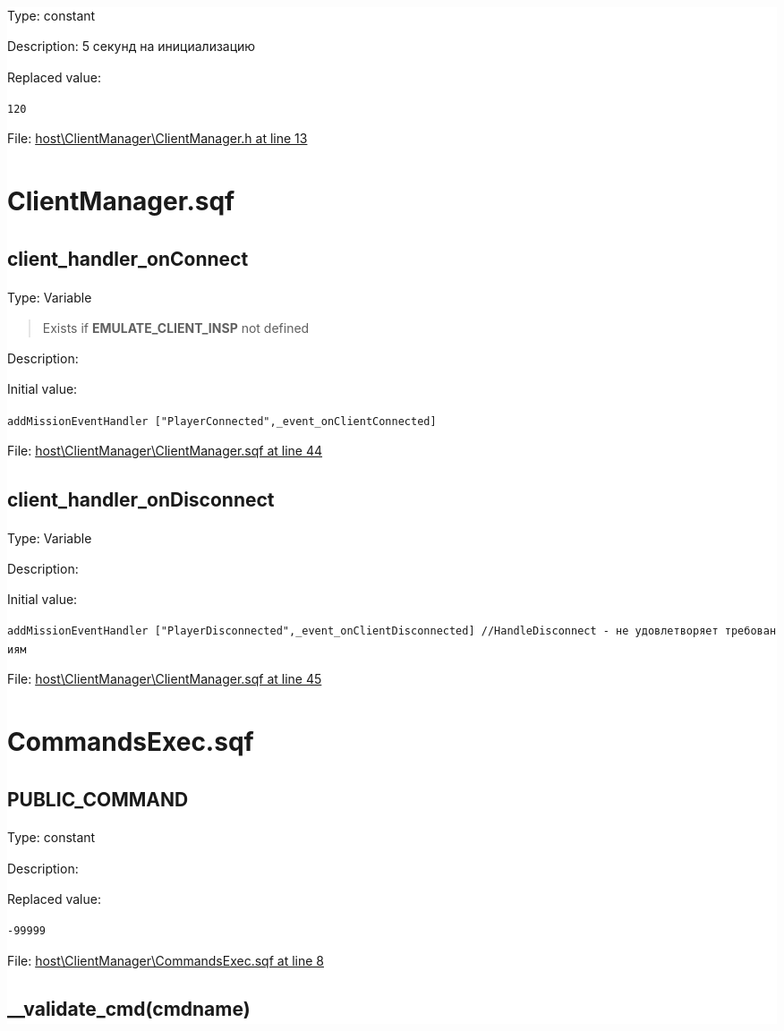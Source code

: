 Type: constant

Description: 5 секунд на инициализацию


Replaced value:
```sqf
120
```
File: [host\ClientManager\ClientManager.h at line 13](../../../Src/host/ClientManager/ClientManager.h#L13)
# ClientManager.sqf

## client_handler_onConnect

Type: Variable

> Exists if **EMULATE_CLIENT_INSP** not defined

Description: 


Initial value:
```sqf
addMissionEventHandler ["PlayerConnected",_event_onClientConnected]
```
File: [host\ClientManager\ClientManager.sqf at line 44](../../../Src/host/ClientManager/ClientManager.sqf#L44)
## client_handler_onDisconnect

Type: Variable

Description: 


Initial value:
```sqf
addMissionEventHandler ["PlayerDisconnected",_event_onClientDisconnected] //HandleDisconnect - не удовлетворяет требованиям
```
File: [host\ClientManager\ClientManager.sqf at line 45](../../../Src/host/ClientManager/ClientManager.sqf#L45)
# CommandsExec.sqf

## PUBLIC_COMMAND

Type: constant

Description: 


Replaced value:
```sqf
-99999
```
File: [host\ClientManager\CommandsExec.sqf at line 8](../../../Src/host/ClientManager/CommandsExec.sqf#L8)
## __validate_cmd(cmdname)
